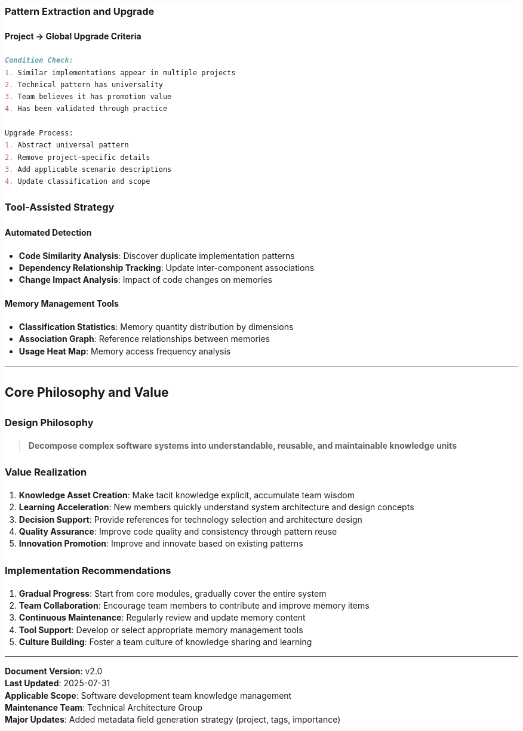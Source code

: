 ### Pattern Extraction and Upgrade

#### Project → Global Upgrade Criteria
```markdown
Condition Check:
1. Similar implementations appear in multiple projects
2. Technical pattern has universality
3. Team believes it has promotion value
4. Has been validated through practice

Upgrade Process:
1. Abstract universal pattern
2. Remove project-specific details  
3. Add applicable scenario descriptions
4. Update classification and scope
```

### Tool-Assisted Strategy

#### Automated Detection
- **Code Similarity Analysis**: Discover duplicate implementation patterns
- **Dependency Relationship Tracking**: Update inter-component associations
- **Change Impact Analysis**: Impact of code changes on memories

#### Memory Management Tools
- **Classification Statistics**: Memory quantity distribution by dimensions
- **Association Graph**: Reference relationships between memories
- **Usage Heat Map**: Memory access frequency analysis

---

## Core Philosophy and Value

### Design Philosophy
> **Decompose complex software systems into understandable, reusable, and maintainable knowledge units**

### Value Realization
1. **Knowledge Asset Creation**: Make tacit knowledge explicit, accumulate team wisdom
2. **Learning Acceleration**: New members quickly understand system architecture and design concepts
3. **Decision Support**: Provide references for technology selection and architecture design
4. **Quality Assurance**: Improve code quality and consistency through pattern reuse
5. **Innovation Promotion**: Improve and innovate based on existing patterns

### Implementation Recommendations
1. **Gradual Progress**: Start from core modules, gradually cover the entire system
2. **Team Collaboration**: Encourage team members to contribute and improve memory items
3. **Continuous Maintenance**: Regularly review and update memory content
4. **Tool Support**: Develop or select appropriate memory management tools
5. **Culture Building**: Foster a team culture of knowledge sharing and learning

---

**Document Version**: v2.0  
**Last Updated**: 2025-07-31  
**Applicable Scope**: Software development team knowledge management  
**Maintenance Team**: Technical Architecture Group  
**Major Updates**: Added metadata field generation strategy (project, tags, importance)